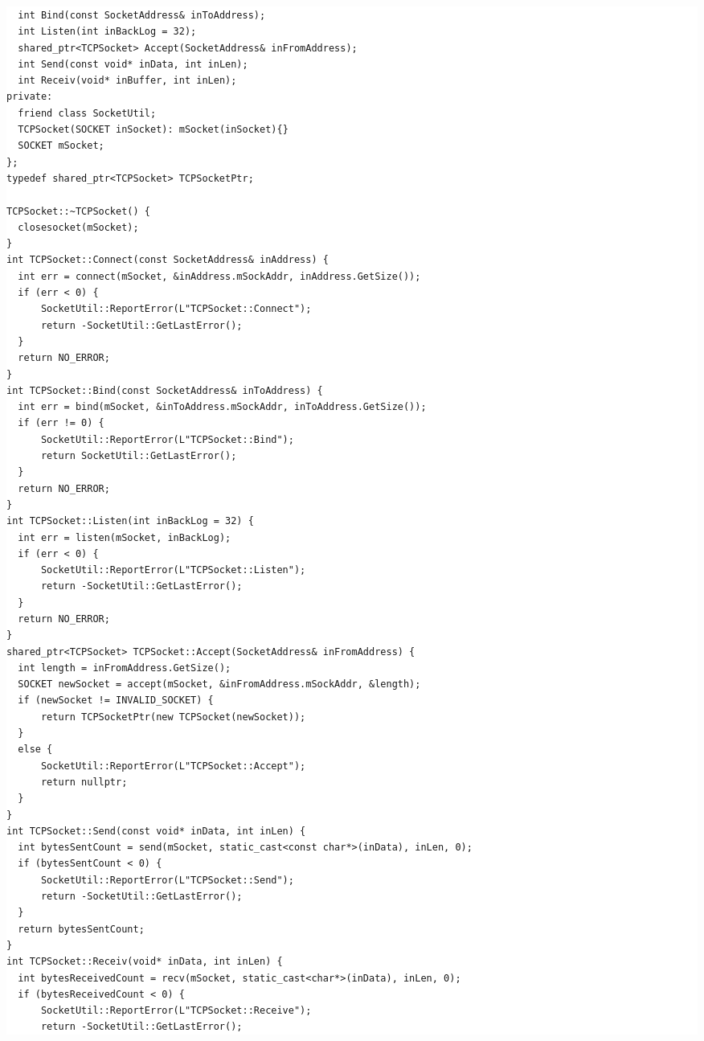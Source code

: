   ```
	int Bind(const SocketAddress& inToAddress);
	int Listen(int inBackLog = 32);
	shared_ptr<TCPSocket> Accept(SocketAddress& inFromAddress);
	int Send(const void* inData, int inLen);
	int Receiv(void* inBuffer, int inLen);
private:
	friend class SocketUtil;
	TCPSocket(SOCKET inSocket): mSocket(inSocket){}
	SOCKET mSocket;
};
typedef shared_ptr<TCPSocket> TCPSocketPtr;

TCPSocket::~TCPSocket() {
	closesocket(mSocket);
}
int TCPSocket::Connect(const SocketAddress& inAddress) {
	int err = connect(mSocket, &inAddress.mSockAddr, inAddress.GetSize());
	if (err < 0) {
		SocketUtil::ReportError(L"TCPSocket::Connect");
		return -SocketUtil::GetLastError();
	}
	return NO_ERROR;
}
int TCPSocket::Bind(const SocketAddress& inToAddress) {
	int err = bind(mSocket, &inToAddress.mSockAddr, inToAddress.GetSize());
	if (err != 0) {
		SocketUtil::ReportError(L"TCPSocket::Bind");
		return SocketUtil::GetLastError();
	}
	return NO_ERROR;
}
int TCPSocket::Listen(int inBackLog = 32) {
	int err = listen(mSocket, inBackLog);
	if (err < 0) {
		SocketUtil::ReportError(L"TCPSocket::Listen");
		return -SocketUtil::GetLastError();
	}
	return NO_ERROR;
}
shared_ptr<TCPSocket> TCPSocket::Accept(SocketAddress& inFromAddress) {
	int length = inFromAddress.GetSize();
	SOCKET newSocket = accept(mSocket, &inFromAddress.mSockAddr, &length);
	if (newSocket != INVALID_SOCKET) {
		return TCPSocketPtr(new TCPSocket(newSocket));
	}
	else {
		SocketUtil::ReportError(L"TCPSocket::Accept");
		return nullptr;
	}
}
int TCPSocket::Send(const void* inData, int inLen) {
	int bytesSentCount = send(mSocket, static_cast<const char*>(inData), inLen, 0);
	if (bytesSentCount < 0) {
		SocketUtil::ReportError(L"TCPSocket::Send");
		return -SocketUtil::GetLastError();
	}
	return bytesSentCount;
}
int TCPSocket::Receiv(void* inData, int inLen) {
	int bytesReceivedCount = recv(mSocket, static_cast<char*>(inData), inLen, 0);
	if (bytesReceivedCount < 0) {
		SocketUtil::ReportError(L"TCPSocket::Receive");
		return -SocketUtil::GetLastError();
  ```